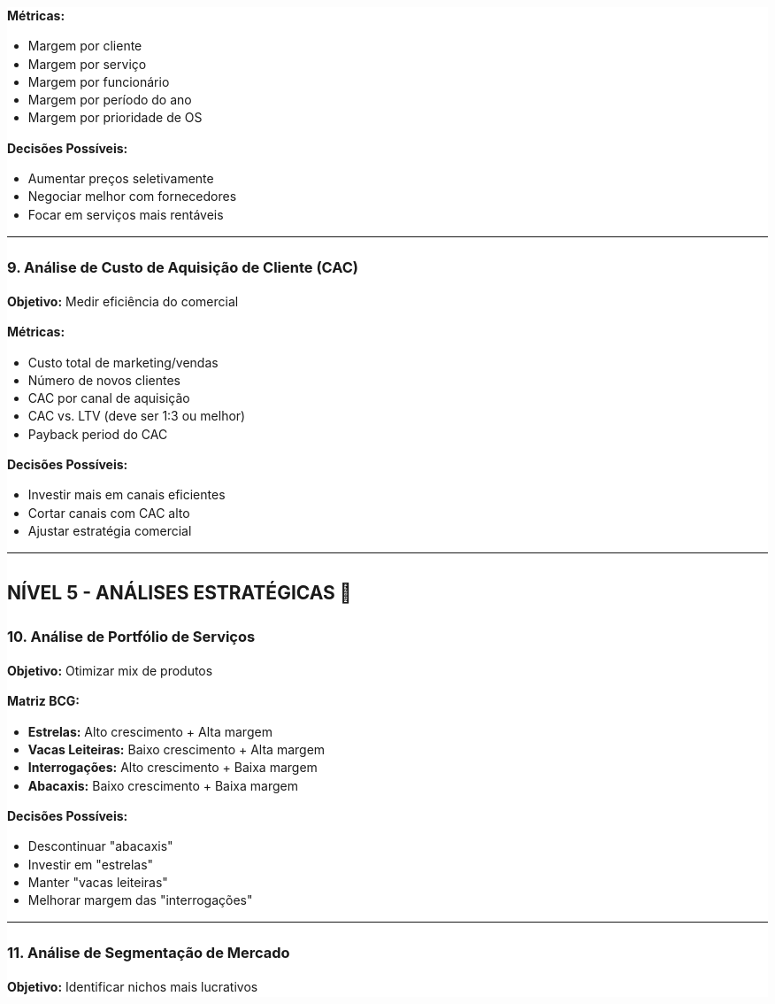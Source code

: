**Métricas:**
- Margem por cliente
- Margem por serviço
- Margem por funcionário
- Margem por período do ano
- Margem por prioridade de OS

**Decisões Possíveis:**
- Aumentar preços seletivamente
- Negociar melhor com fornecedores
- Focar em serviços mais rentáveis

---

### **9. Análise de Custo de Aquisição de Cliente (CAC)**
**Objetivo:** Medir eficiência do comercial

**Métricas:**
- Custo total de marketing/vendas
- Número de novos clientes
- CAC por canal de aquisição
- CAC vs. LTV (deve ser 1:3 ou melhor)
- Payback period do CAC

**Decisões Possíveis:**
- Investir mais em canais eficientes
- Cortar canais com CAC alto
- Ajustar estratégia comercial

---

## **NÍVEL 5 - ANÁLISES ESTRATÉGICAS** 🎯

### **10. Análise de Portfólio de Serviços**
**Objetivo:** Otimizar mix de produtos

**Matriz BCG:**
- **Estrelas:** Alto crescimento + Alta margem
- **Vacas Leiteiras:** Baixo crescimento + Alta margem
- **Interrogações:** Alto crescimento + Baixa margem
- **Abacaxis:** Baixo crescimento + Baixa margem

**Decisões Possíveis:**
- Descontinuar "abacaxis"
- Investir em "estrelas"
- Manter "vacas leiteiras"
- Melhorar margem das "interrogações"

---

### **11. Análise de Segmentação de Mercado**
**Objetivo:** Identificar nichos mais lucrativos
